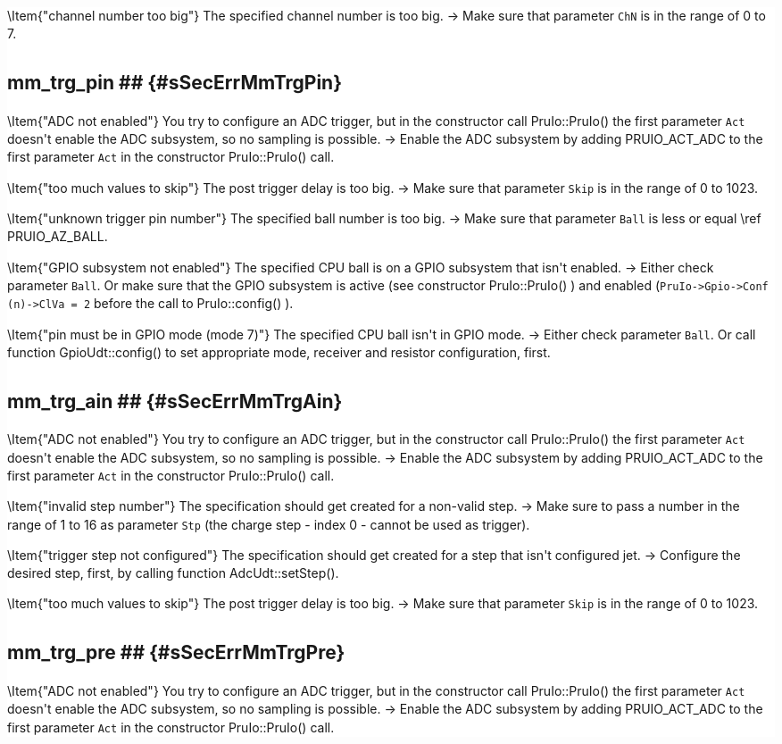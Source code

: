 \Item{"channel number too big"} The specified channel number is too
big. -> Make sure that parameter `ChN` is in the range of 0 to 7.


## mm_trg_pin ## {#sSecErrMmTrgPin}

\Item{"ADC not enabled"} You try to configure an ADC trigger, but in
the constructor call PruIo::PruIo() the first parameter `Act` doesn't
enable the ADC subsystem, so no sampling is possible. -> Enable the ADC
subsystem by adding PRUIO_ACT_ADC to the first parameter `Act` in the
constructor PruIo::PruIo() call.

\Item{"too much values to skip"} The post trigger delay is too big. ->
Make sure that parameter `Skip` is in the range of 0 to 1023.

\Item{"unknown trigger pin number"} The specified ball number is too
big. -> Make sure that parameter `Ball` is less or equal \ref
PRUIO_AZ_BALL.

\Item{"GPIO subsystem not enabled"} The specified CPU ball is on a GPIO
subsystem that isn't enabled. -> Either check parameter `Ball`. Or make
sure that the GPIO subsystem is active (see constructor
PruIo::PruIo() ) and enabled (`PruIo->Gpio->Conf(n)->ClVa = 2` before
the call to PruIo::config() ).

\Item{"pin must be in GPIO mode (mode 7)"} The specified CPU ball isn't
in GPIO mode. -> Either check parameter `Ball`. Or call function
GpioUdt::config() to set appropriate mode, receiver and resistor
configuration, first.


## mm_trg_ain ## {#sSecErrMmTrgAin}

\Item{"ADC not enabled"} You try to configure an ADC trigger, but in
the constructor call PruIo::PruIo() the first parameter `Act` doesn't
enable the ADC subsystem, so no sampling is possible. -> Enable the ADC
subsystem by adding PRUIO_ACT_ADC to the first parameter `Act` in the
constructor PruIo::PruIo() call.

\Item{"invalid step number"} The specification should get created for a
non-valid step. -> Make sure to pass a number in the range of 1 to 16
as parameter `Stp` (the charge step - index 0 - cannot be used as
trigger).

\Item{"trigger step not configured"} The specification should get
created for a step that isn't configured jet. -> Configure the desired
step, first, by calling function AdcUdt::setStep().

\Item{"too much values to skip"} The post trigger delay is too big. ->
Make sure that parameter `Skip` is in the range of 0 to 1023.


## mm_trg_pre ## {#sSecErrMmTrgPre}

\Item{"ADC not enabled"} You try to configure an ADC trigger, but in
the constructor call PruIo::PruIo() the first parameter `Act` doesn't
enable the ADC subsystem, so no sampling is possible. -> Enable the ADC
subsystem by adding PRUIO_ACT_ADC to the first parameter `Act` in the
constructor PruIo::PruIo() call.
